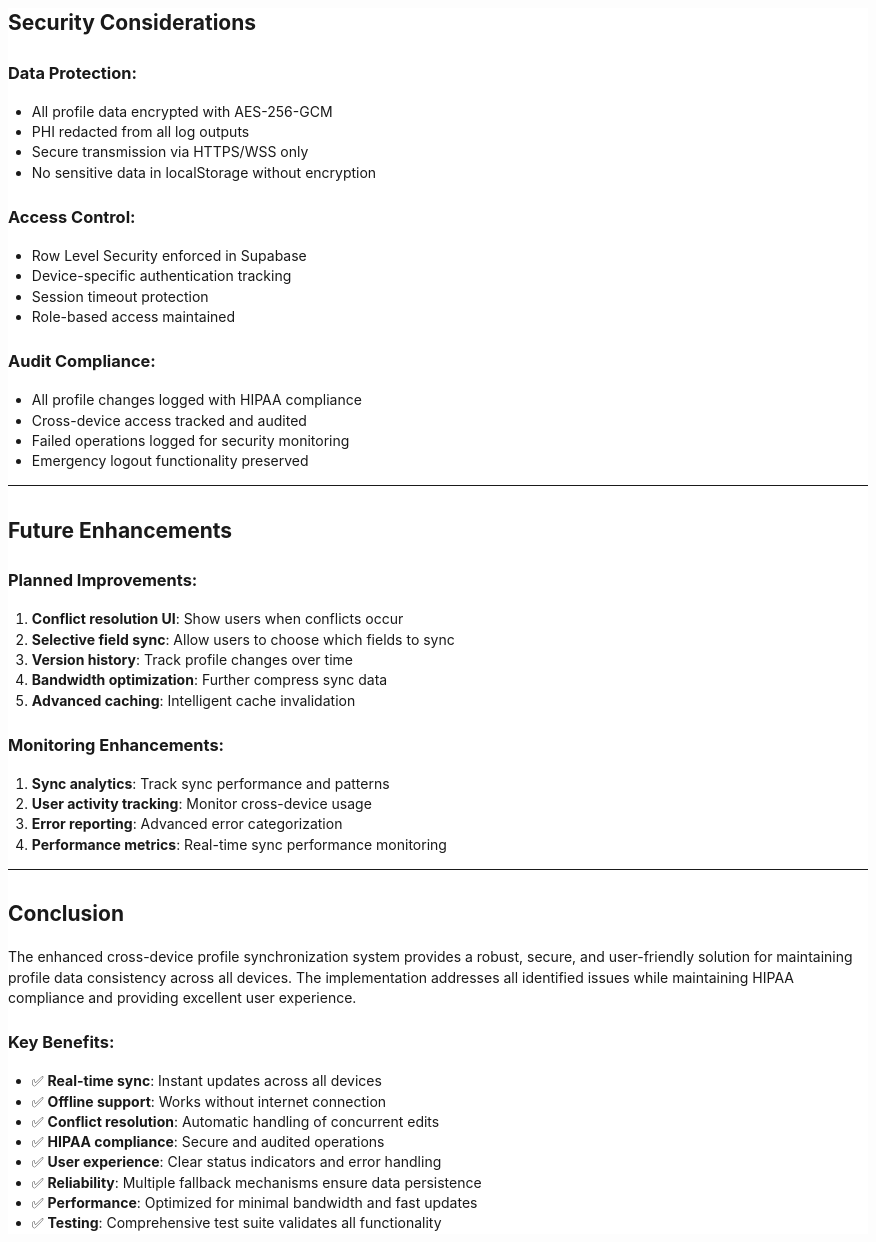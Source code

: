 
## Security Considerations

### **Data Protection:**
- All profile data encrypted with AES-256-GCM
- PHI redacted from all log outputs
- Secure transmission via HTTPS/WSS only
- No sensitive data in localStorage without encryption

### **Access Control:**
- Row Level Security enforced in Supabase
- Device-specific authentication tracking
- Session timeout protection
- Role-based access maintained

### **Audit Compliance:**
- All profile changes logged with HIPAA compliance
- Cross-device access tracked and audited
- Failed operations logged for security monitoring
- Emergency logout functionality preserved

---

## Future Enhancements

### **Planned Improvements:**
1. **Conflict resolution UI**: Show users when conflicts occur
2. **Selective field sync**: Allow users to choose which fields to sync
3. **Version history**: Track profile changes over time
4. **Bandwidth optimization**: Further compress sync data
5. **Advanced caching**: Intelligent cache invalidation

### **Monitoring Enhancements:**
1. **Sync analytics**: Track sync performance and patterns
2. **User activity tracking**: Monitor cross-device usage
3. **Error reporting**: Advanced error categorization
4. **Performance metrics**: Real-time sync performance monitoring

---

## Conclusion

The enhanced cross-device profile synchronization system provides a robust, secure, and user-friendly solution for maintaining profile data consistency across all devices. The implementation addresses all identified issues while maintaining HIPAA compliance and providing excellent user experience.

### **Key Benefits:**
- ✅ **Real-time sync**: Instant updates across all devices
- ✅ **Offline support**: Works without internet connection
- ✅ **Conflict resolution**: Automatic handling of concurrent edits
- ✅ **HIPAA compliance**: Secure and audited operations
- ✅ **User experience**: Clear status indicators and error handling
- ✅ **Reliability**: Multiple fallback mechanisms ensure data persistence
- ✅ **Performance**: Optimized for minimal bandwidth and fast updates
- ✅ **Testing**: Comprehensive test suite validates all functionality

